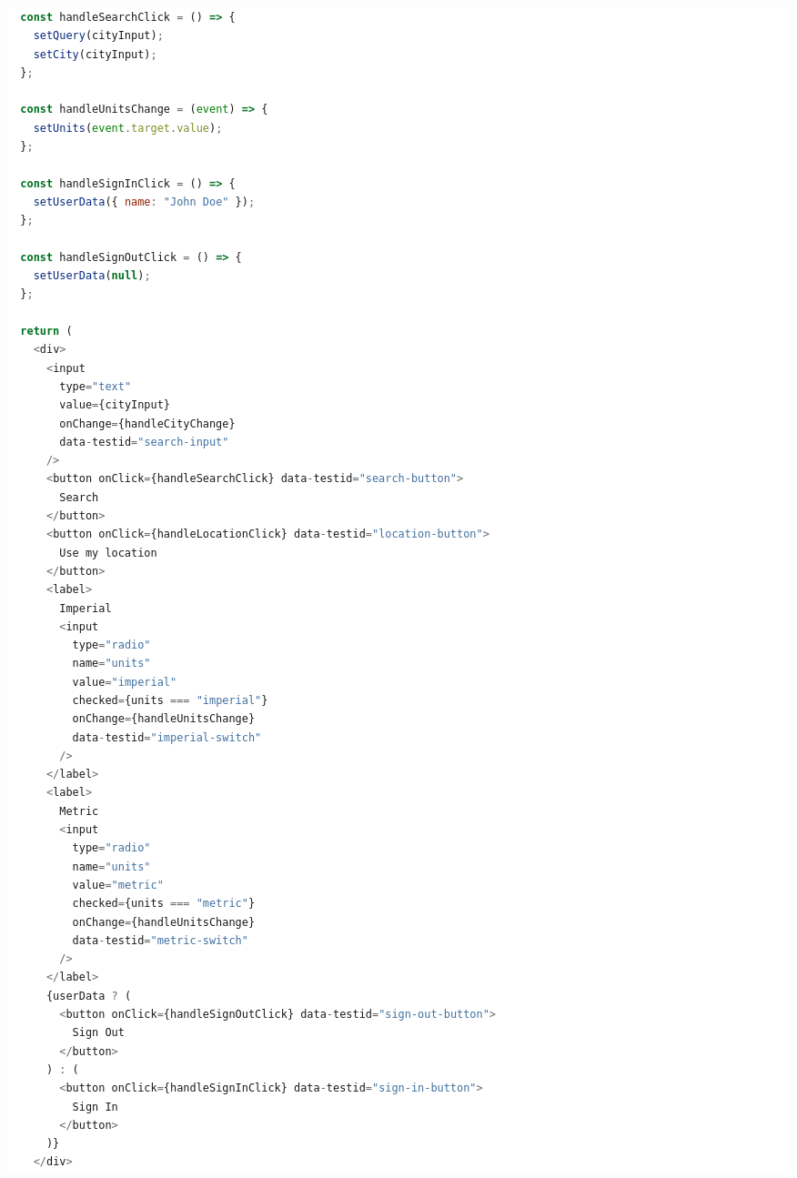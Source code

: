 ```javascript
  const handleSearchClick = () => {
    setQuery(cityInput);
    setCity(cityInput);
  };

  const handleUnitsChange = (event) => {
    setUnits(event.target.value);
  };

  const handleSignInClick = () => {
    setUserData({ name: "John Doe" });
  };

  const handleSignOutClick = () => {
    setUserData(null);
  };

  return (
    <div>
      <input
        type="text"
        value={cityInput}
        onChange={handleCityChange}
        data-testid="search-input"
      />
      <button onClick={handleSearchClick} data-testid="search-button">
        Search
      </button>
      <button onClick={handleLocationClick} data-testid="location-button">
        Use my location
      </button>
      <label>
        Imperial
        <input
          type="radio"
          name="units"
          value="imperial"
          checked={units === "imperial"}
          onChange={handleUnitsChange}
          data-testid="imperial-switch"
        />
      </label>
      <label>
        Metric
        <input
          type="radio"
          name="units"
          value="metric"
          checked={units === "metric"}
          onChange={handleUnitsChange}
          data-testid="metric-switch"
        />
      </label>
      {userData ? (
        <button onClick={handleSignOutClick} data-testid="sign-out-button">
          Sign Out
        </button>
      ) : (
        <button onClick={handleSignInClick} data-testid="sign-in-button">
          Sign In
        </button>
      )}
    </div>
```